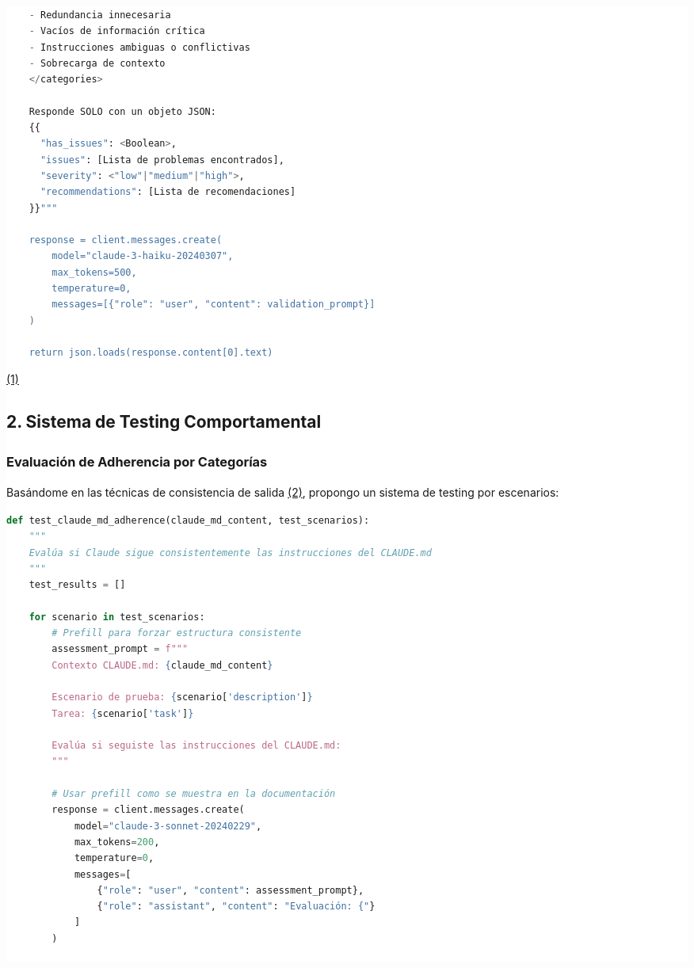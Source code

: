 ```python
    - Redundancia innecesaria
    - Vacíos de información crítica
    - Instrucciones ambiguas o conflictivas
    - Sobrecarga de contexto
    </categories>

    Responde SOLO con un objeto JSON:
    {{
      "has_issues": <Boolean>,
      "issues": [Lista de problemas encontrados],
      "severity": <"low"|"medium"|"high">,
      "recommendations": [Lista de recomendaciones]
    }}"""

    response = client.messages.create(
        model="claude-3-haiku-20240307",
        max_tokens=500,
        temperature=0,
        messages=[{"role": "user", "content": validation_prompt}]
    )
  
    return json.loads(response.content[0].text)
```

[(1)](https://docs.claude.com/en/docs/about-claude/use-case-guides/content-moderation#before-building-with-claude)

## 2. Sistema de Testing Comportamental

### Evaluación de Adherencia por Categorías

Basándome en las técnicas de consistencia de salida [(2)](https://docs.claude.com/en/docs/test-and-evaluate/strengthen-guardrails/increase-consistency#constrain-with-examples), propongo un sistema de testing por escenarios:

```python
def test_claude_md_adherence(claude_md_content, test_scenarios):
    """
    Evalúa si Claude sigue consistentemente las instrucciones del CLAUDE.md
    """
    test_results = []
  
    for scenario in test_scenarios:
        # Prefill para forzar estructura consistente
        assessment_prompt = f"""
        Contexto CLAUDE.md: {claude_md_content}
      
        Escenario de prueba: {scenario['description']}
        Tarea: {scenario['task']}
      
        Evalúa si seguiste las instrucciones del CLAUDE.md:
        """
      
        # Usar prefill como se muestra en la documentación
        response = client.messages.create(
            model="claude-3-sonnet-20240229",
            max_tokens=200,
            temperature=0,
            messages=[
                {"role": "user", "content": assessment_prompt},
                {"role": "assistant", "content": "Evaluación: {"}
            ]
        )
      
```